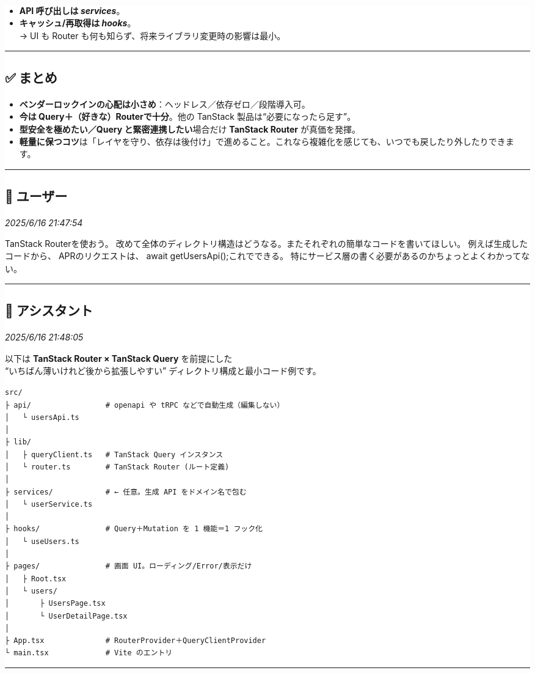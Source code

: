 * **API 呼び出しは _services_**。  
* **キャッシュ/再取得は _hooks_**。  
→ UI も Router も何も知らず、将来ライブラリ変更時の影響は最小。

---

## ✅ まとめ

* **ベンダーロックインの心配は小さめ**：ヘッドレス／依存ゼロ／段階導入可。  
* **今は Query＋（好きな）Routerで十分**。他の TanStack 製品は“必要になったら足す”。  
* **型安全を極めたい／Query と緊密連携したい**場合だけ **TanStack Router** が真価を発揮。  
* **軽量に保つコツ**は「レイヤを守り、依存は後付け」で進めること。これなら複雑化を感じても、いつでも戻したり外したりできます。

---

## 👤 ユーザー
*2025/6/16 21:47:54*

TanStack Routerを使おう。 
改めて全体のディレクトリ構造はどうなる。またそれぞれの簡単なコードを書いてほしい。 
例えば生成したコードから、 APRのリクエストは、 await getUsersApi();これでできる。 特にサービス層の書く必要があるのかちょっとよくわかってない。

---

## 🤖 アシスタント
*2025/6/16 21:48:05*

以下は **TanStack Router × TanStack Query** を前提にした  
“いちばん薄いけれど後から拡張しやすい” ディレクトリ構成と最小コード例です。

```
src/
├ api/                 # openapi や tRPC などで自動生成（編集しない）
│   └ usersApi.ts
│
├ lib/
│   ├ queryClient.ts   # TanStack Query インスタンス
│   └ router.ts        # TanStack Router (ルート定義)
│
├ services/            # ← 任意。生成 API をドメイン名で包む
│   └ userService.ts
│
├ hooks/               # Query＋Mutation を 1 機能＝1 フック化
│   └ useUsers.ts
│
├ pages/               # 画面 UI。ローディング/Error/表示だけ
│   ├ Root.tsx
│   └ users/
│       ├ UsersPage.tsx
│       └ UserDetailPage.tsx
│
├ App.tsx              # RouterProvider＋QueryClientProvider
└ main.tsx             # Vite のエントリ
```

---